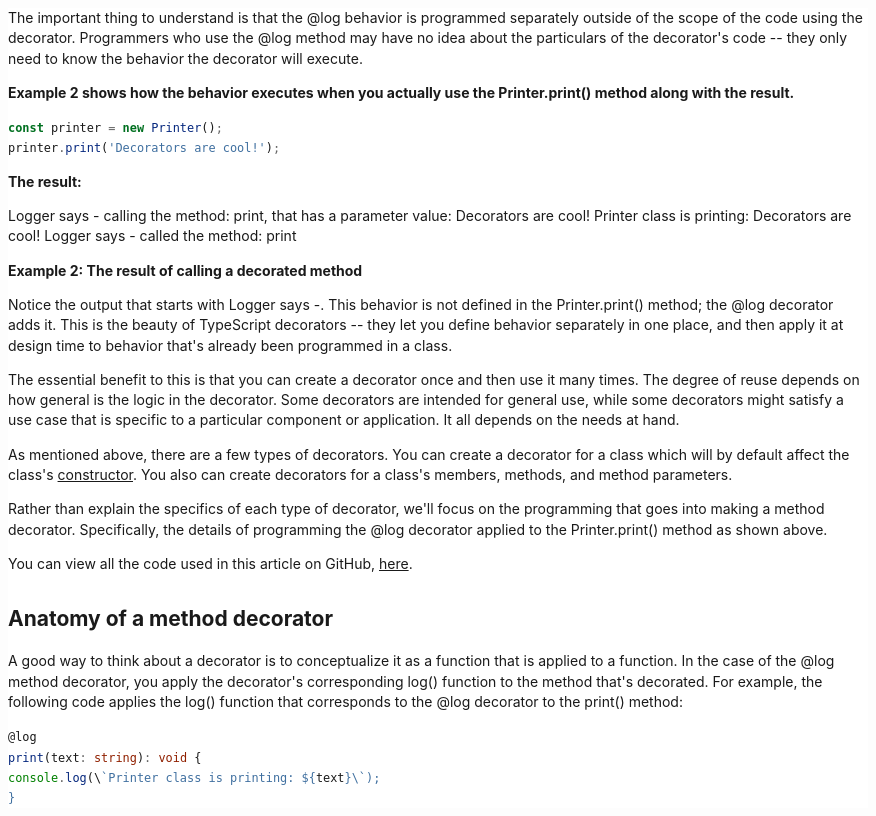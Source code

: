 The important thing to understand is that the @log behavior is programmed separately outside of the scope of the code using the decorator. Programmers who use the @log method may have no idea about the particulars of the decorator's code -- they only need to know the behavior the decorator will execute.

**Example 2 shows how the behavior executes when you actually use the Printer.print() method along with the result.**

```typescript
const printer = new Printer();
printer.print('Decorators are cool!');
```

**The result:**

Logger says - calling the method: print, that has a parameter value: Decorators are cool!
Printer class is printing: Decorators are cool!
Logger says - called the method: print

**Example 2: The result of calling a decorated method**

Notice the output that starts with Logger says -. This behavior is not defined in the Printer.print() method; the @log decorator adds it. This is the beauty of TypeScript decorators -- they let you define behavior separately in one place, and then apply it at design time to behavior that's already been programmed in a class.

The essential benefit to this is that you can create a decorator once and then use it many times. The degree of reuse depends on how general is the logic in the decorator. Some decorators are intended for general use, while some decorators might satisfy a use case that is specific to a particular component or application. It all depends on the needs at hand.

As mentioned above, there are a few types of decorators. You can create a decorator for a class which will by default affect the class's [constructor](https://www.typescriptlang.org/docs/handbook/2/classes.html#constructors). You also can create decorators for a class's members, methods, and method parameters.

Rather than explain the specifics of each type of decorator, we'll focus on the programming that goes into making a method decorator. Specifically, the details of programming the @log decorator applied to the Printer.print() method as shown above.

You can view all the code used in this article on GitHub, [here](https://github.com/reselbob/ts-decorators-functions/blob/ec369d3e646e903afe63c1e9ff1347cc0cbd8348/src/decorators.ts).

## **Anatomy of a method decorator**

A good way to think about a decorator is to conceptualize it as a function that is applied to a function. In the case of the @log method decorator, you apply the decorator's corresponding log() function to the method that's decorated. For example, the following code applies the log() function that corresponds to the @log decorator to the print() method:

```typescript
@log
print(text: string): void {
console.log(\`Printer class is printing: ${text}\`);
}
```
